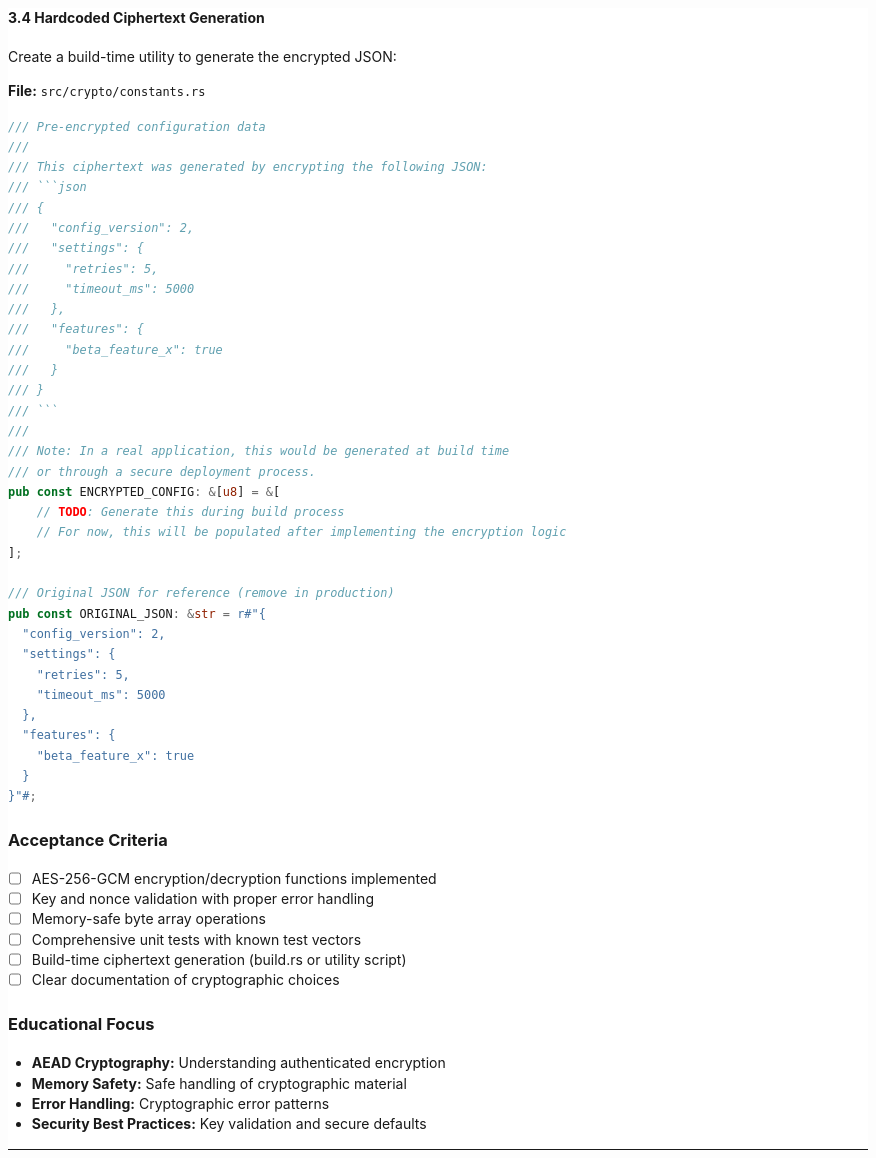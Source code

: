 #### 3.4 Hardcoded Ciphertext Generation
Create a build-time utility to generate the encrypted JSON:

**File:** `src/crypto/constants.rs`
```rust
/// Pre-encrypted configuration data
/// 
/// This ciphertext was generated by encrypting the following JSON:
/// ```json
/// {
///   "config_version": 2,
///   "settings": {
///     "retries": 5,
///     "timeout_ms": 5000
///   },
///   "features": {
///     "beta_feature_x": true
///   }
/// }
/// ```
/// 
/// Note: In a real application, this would be generated at build time
/// or through a secure deployment process.
pub const ENCRYPTED_CONFIG: &[u8] = &[
    // TODO: Generate this during build process
    // For now, this will be populated after implementing the encryption logic
];

/// Original JSON for reference (remove in production)
pub const ORIGINAL_JSON: &str = r#"{
  "config_version": 2,
  "settings": {
    "retries": 5,
    "timeout_ms": 5000
  },
  "features": {
    "beta_feature_x": true
  }
}"#;
```

### Acceptance Criteria
- [ ] AES-256-GCM encryption/decryption functions implemented
- [ ] Key and nonce validation with proper error handling
- [ ] Memory-safe byte array operations
- [ ] Comprehensive unit tests with known test vectors
- [ ] Build-time ciphertext generation (build.rs or utility script)
- [ ] Clear documentation of cryptographic choices

### Educational Focus
- **AEAD Cryptography:** Understanding authenticated encryption
- **Memory Safety:** Safe handling of cryptographic material
- **Error Handling:** Cryptographic error patterns
- **Security Best Practices:** Key validation and secure defaults

---